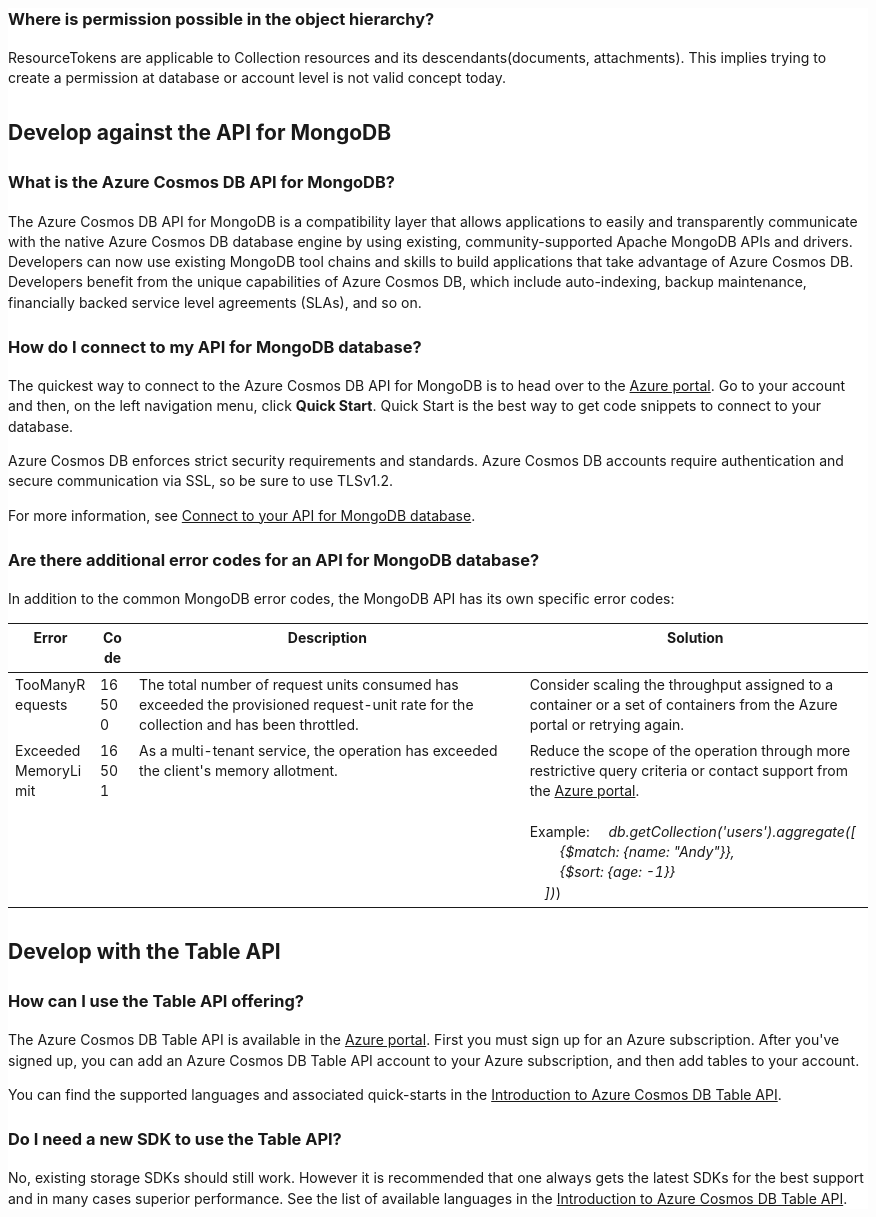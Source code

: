 ### Where is permission possible in the object hierarchy?
ResourceTokens are applicable to Collection resources and its descendants(documents, attachments). This implies  trying to create a permission at database or account level is not valid concept today. 


## Develop against the API for MongoDB
### What is the Azure Cosmos DB API for MongoDB?
The Azure Cosmos DB API for MongoDB is a compatibility layer that allows applications to easily and transparently communicate with the native Azure Cosmos DB database engine by using existing, community-supported Apache MongoDB APIs and drivers. Developers can now use existing MongoDB tool chains and skills to build applications that take advantage of Azure Cosmos DB. Developers benefit from the unique capabilities of Azure Cosmos DB, which include auto-indexing, backup maintenance, financially backed service level agreements (SLAs), and so on.

### How do I connect to my API for MongoDB database?
The quickest way to connect to the Azure Cosmos DB API for MongoDB is to head over to the [Azure portal](https://portal.azure.com). Go to your account and then, on the left navigation menu, click **Quick Start**. Quick Start is the best way to get code snippets to connect to your database. 

Azure Cosmos DB enforces strict security requirements and standards. Azure Cosmos DB accounts require authentication and secure communication via SSL, so be sure to use TLSv1.2.

For more information, see [Connect to your API for MongoDB database](connect-mongodb-account.md).

### Are there additional error codes for an API for MongoDB database?
In addition to the common MongoDB error codes, the MongoDB API has its own specific error codes:


| Error               | Code  | Description  | Solution  |
|---------------------|-------|--------------|-----------|
| TooManyRequests     | 16500 | The total number of request units consumed has exceeded the provisioned request-unit rate for the collection and has been throttled. | Consider scaling the throughput  assigned to a container or a set of containers from the Azure portal or retrying again. |
| ExceededMemoryLimit | 16501 | As a multi-tenant service, the operation has exceeded the client's memory allotment. | Reduce the scope of the operation through more restrictive query criteria or contact support from the [Azure portal](https://portal.azure.com/?#blade/Microsoft_Azure_Support/HelpAndSupportBlade). <br><br>Example: *&nbsp;&nbsp;&nbsp;&nbsp;db.getCollection('users').aggregate([<br>&nbsp;&nbsp;&nbsp;&nbsp;&nbsp;&nbsp;&nbsp;&nbsp;{$match: {name: "Andy"}}, <br>&nbsp;&nbsp;&nbsp;&nbsp;&nbsp;&nbsp;&nbsp;&nbsp;{$sort: {age: -1}}<br>&nbsp;&nbsp;&nbsp;&nbsp;])*) |

## Develop with the Table API

### How can I use the Table API offering? 
The Azure Cosmos DB Table API is available in the [Azure portal][azure-portal]. First you must sign up for an Azure subscription. After you've signed up, you can add an Azure Cosmos DB Table API account to your Azure subscription, and then add tables to your account. 

You can find the supported languages and associated quick-starts in the [Introduction to Azure Cosmos DB Table API](table-introduction.md).

### Do I need a new SDK to use the Table API? 
No, existing storage SDKs should still work. However it is recommended that one always gets the latest SDKs for the best support and in many cases superior performance. See the list of available languages in the [Introduction to Azure Cosmos DB Table API](table-introduction.md).


[azure-portal]: https://portal.azure.com
[query]: sql-api-sql-query.md